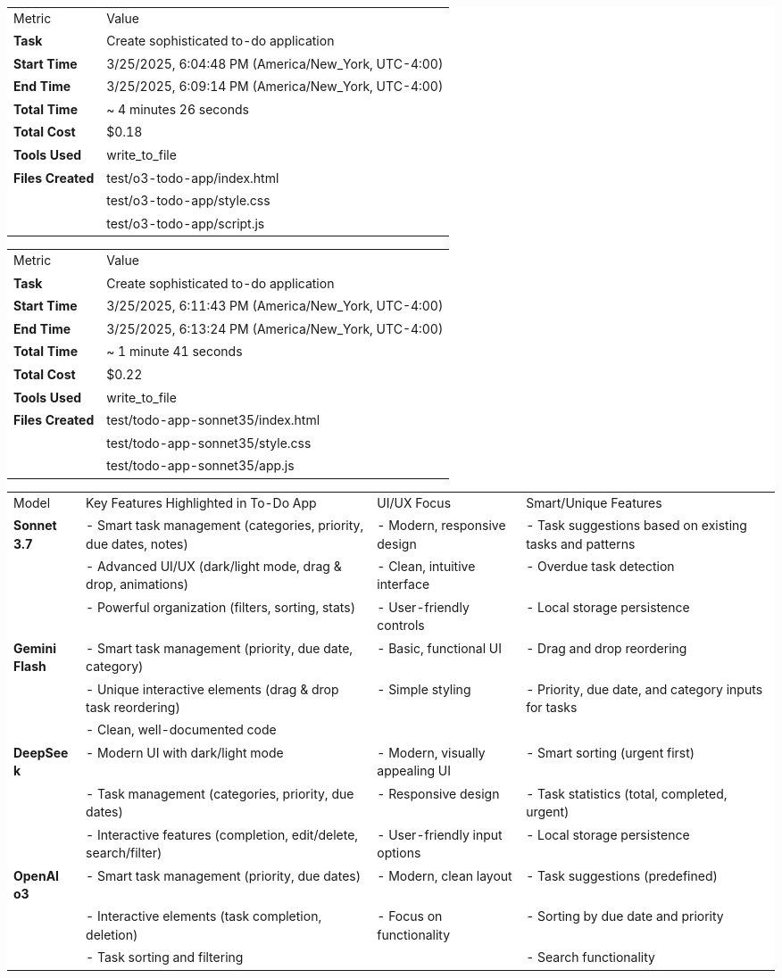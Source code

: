 |                   |                                                    |
| ----------------- | -------------------------------------------------- |
| Metric            | Value                                              |
| **Task**          | Create sophisticated to-do application             |
| **Start Time**    | 3/25/2025, 6:04:48 PM (America/New_York, UTC-4:00) |
| **End Time**      | 3/25/2025, 6:09:14 PM (America/New_York, UTC-4:00) |
| **Total Time**    | ~ 4 minutes 26 seconds                             |
| **Total Cost**    | $0.18                                              |
| **Tools Used**    | write_to_file                                      |
| **Files Created** | test/o3-todo-app/index.html                        |
|                   | test/o3-todo-app/style.css                         |
|                   | test/o3-todo-app/script.js                         |

|                   |                                                    |
| ----------------- | -------------------------------------------------- |
| Metric            | Value                                              |
| **Task**          | Create sophisticated to-do application             |
| **Start Time**    | 3/25/2025, 6:11:43 PM (America/New_York, UTC-4:00) |
| **End Time**      | 3/25/2025, 6:13:24 PM (America/New_York, UTC-4:00) |
| **Total Time**    | ~ 1 minute 41 seconds                              |
| **Total Cost**    | $0.22                                              |
| **Tools Used**    | write_to_file                                      |
| **Files Created** | test/todo-app-sonnet35/index.html                  |
|                   | test/todo-app-sonnet35/style.css                   |
|                   | test/todo-app-sonnet35/app.js                      |

|                  |                                                                      |                                               |                                                               |
| ---------------- | -------------------------------------------------------------------- | --------------------------------------------- | ------------------------------------------------------------- |
| Model            | Key Features Highlighted in To-Do App                                | UI/UX Focus                                   | Smart/Unique Features                                         |
| **Sonnet 3.7**   | - Smart task management (categories, priority, due dates, notes)     | - Modern, responsive design                   | - Task suggestions based on existing tasks and patterns       |
|                  | - Advanced UI/UX (dark/light mode, drag & drop, animations)          | - Clean, intuitive interface                  | - Overdue task detection                                      |
|                  | - Powerful organization (filters, sorting, stats)                    | - User-friendly controls                      | - Local storage persistence                                   |
| **Gemini Flash** | - Smart task management (priority, due date, category)               | - Basic, functional UI                        | - Drag and drop reordering                                    |
|                  | - Unique interactive elements (drag & drop task reordering)          | - Simple styling                              | - Priority, due date, and category inputs for tasks           |
|                  | - Clean, well-documented code                                        |                                               |                                                               |
| **DeepSeek**     | - Modern UI with dark/light mode                                     | - Modern, visually appealing UI               | - Smart sorting (urgent first)                                |
|                  | - Task management (categories, priority, due dates)                  | - Responsive design                           | - Task statistics (total, completed, urgent)                  |
|                  | - Interactive features (completion, edit/delete, search/filter)      | - User-friendly input options                 | - Local storage persistence                                   |
| **OpenAI o3**    | - Smart task management (priority, due dates)                        | - Modern, clean layout                        | - Task suggestions (predefined)                               |
|                  | - Interactive elements (task completion, deletion)                   | - Focus on functionality                      | - Sorting by due date and priority                            |
|                  | - Task sorting and filtering                                         |                                               | - Search functionality                                        |